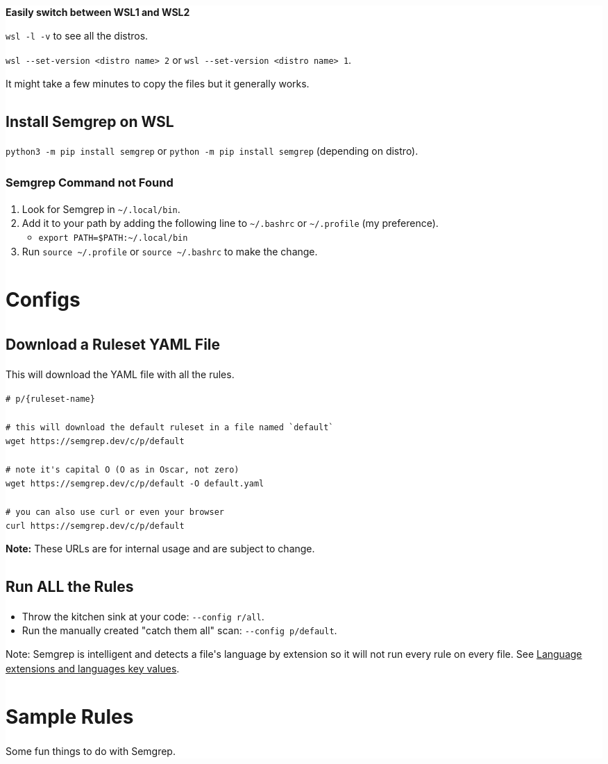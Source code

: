 [wsl2-inotify]: https://parsiya.io/random/wsl2-hugo-watch/

**Easily switch between WSL1 and WSL2**

`wsl -l -v` to see all the distros.

`wsl --set-version <distro name> 2` or `wsl --set-version <distro name> 1`.

It might take a few minutes to copy the files but it generally works.

## Install Semgrep on WSL
`python3 -m pip install semgrep` or `python -m pip install semgrep` (depending
on distro).

### Semgrep Command not Found

1. Look for Semgrep in `~/.local/bin`.
2. Add it to your path by adding the following line to `~/.bashrc` or
   `~/.profile` (my preference).
   * `export PATH=$PATH:~/.local/bin`
3. Run `source ~/.profile` or `source ~/.bashrc` to make the change.

# Configs

## Download a Ruleset YAML File
This will download the YAML file with all the rules.

```
# p/{ruleset-name}

# this will download the default ruleset in a file named `default`
wget https://semgrep.dev/c/p/default

# note it's capital O (O as in Oscar, not zero)
wget https://semgrep.dev/c/p/default -O default.yaml

# you can also use curl or even your browser
curl https://semgrep.dev/c/p/default
```

**Note:** These URLs are for internal usage and are subject to change.

## Run ALL the Rules

* Throw the kitchen sink at your code: `--config r/all`.
* Run the manually created "catch them all" scan: `--config p/default`.

Note: Semgrep is intelligent and detects a file's language by extension so it
will not run every rule on every file. See
[Language extensions and languages key values][lang].

[lang]: https://semgrep.dev/docs/writing-rules/rule-syntax/#language-extensions-and-languages-key-values

# Sample Rules
Some fun things to do with Semgrep.


[wsl]: https://learn.microsoft.com/en-us/windows/wsl/
[wsl-install]: https://learn.microsoft.com/en-us/windows/wsl/install
[wsl-import-export]: https://parsiya.net/cheatsheet/#import-and-export
[wsl-compare]: https://learn.microsoft.com/en-us/windows/wsl/compare-versions
[lewis-double-match-answer]: https://r2c-community.slack.com/archives/C018NJRRCJ0/p1666654970257119?thread_ts=1666654882.737839&cid=C018NJRRCJ0
[lewis-gh]: https://github.com/LewisArdern
[iago-gh]: https://github.com/IagoAbal
[iago-double-match-answer]: https://r2c-community.slack.com/archives/C018NJRRCJ0/p1666705798027529?thread_ts=1666654882.737839&cid=C018NJRRCJ0
[cooper-gh]: https://github.com/kopecs
[annotation-answer]: https://r2c-community.slack.com/archives/C018NJRRCJ0/p1666327030925379?thread_ts=1666326171.514289&cid=C018NJRRCJ0
[single-block-if]: https://r2c-community.slack.com/archives/C018NJRRCJ0/p1660943282982279?thread_ts=1660942419.479839&cid=C018NJRRCJ0
[yoann-gh]: https://github.com/aryx
[c-ellipsis]: https://r2c-community.slack.com/archives/C018NJRRCJ0/p1648051884724009?thread_ts=1648001009.133229&cid=C018NJRRCJ0
[paths]: https://semgrep.dev/docs/writing-rules/rule-syntax/#paths
[file-detect]: https://r2c-community.slack.com/archives/C018NJRRCJ0/p1670547075635089?thread_ts=1670540633.760339&cid=C018NJRRCJ0